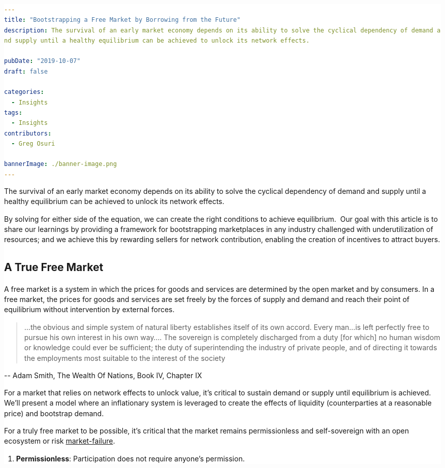 ```yaml
---
title: "Bootstrapping a Free Market by Borrowing from the Future"
description: The survival of an early market economy depends on its ability to solve the cyclical dependency of demand and supply until a healthy equilibrium can be achieved to unlock its network effects.

pubDate: "2019-10-07"
draft: false

categories:
  - Insights
tags:
  - Insights
contributors:
  - Greg Osuri

bannerImage: ./banner-image.png
---
```

The survival of an early market economy depends on its ability to solve the cyclical dependency of demand and supply until a healthy equilibrium can be achieved to unlock its network effects.  

By solving for either side of the equation, we can create the right conditions to achieve equilibrium.  Our goal with this article is to share our learnings by providing a framework for bootstrapping marketplaces in any industry challenged with underutilization of resources; and we achieve this by rewarding sellers for network contribution, enabling the creation of incentives to attract buyers.  

A True Free Market
------------------

A free market is a system in which the prices for goods and services are determined by the open market and by consumers. In a free market, the prices for goods and services are set freely by the forces of supply and demand and reach their point of equilibrium without intervention by external forces.   

> …the obvious and simple system of natural liberty establishes itself of its own accord. Every man…is left perfectly free to pursue his own interest in his own way…. The sovereign is completely discharged from a duty \[for which\] no human wisdom or knowledge could ever be sufficient; the duty of superintending the industry of private people, and of directing it towards the employments most suitable to the interest of the society

\-- Adam Smith, The Wealth Of Nations, Book IV, Chapter IX

  
For a market that relies on network effects to unlock value, it’s critical to sustain demand or supply until equilibrium is achieved. We’ll present a model where an inflationary system is leveraged to create the effects of liquidity (counterparties at a reasonable price) and bootstrap demand.  

For a truly free market to be possible, it’s critical that the market remains permissionless and self-sovereign with an open ecosystem or risk [market-failure](https://courses.cit.cornell.edu/econ335/out/bator_qje.pdf).  

1.  **Permissionless**: Participation does not require anyone’s permission.
    